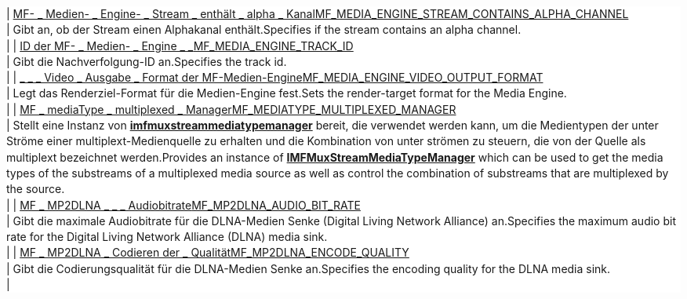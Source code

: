 | [<span data-ttu-id="806e5-347">MF- \_ Medien- \_ Engine- \_ Stream \_ enthält \_ alpha \_ Kanal</span><span class="sxs-lookup"><span data-stu-id="806e5-347">MF\_MEDIA\_ENGINE\_STREAM\_CONTAINS\_ALPHA\_CHANNEL</span></span>](mf-media-engine-stream-contains-alpha-channel.md)<br/>                                         | <span data-ttu-id="806e5-348">Gibt an, ob der Stream einen Alphakanal enthält.</span><span class="sxs-lookup"><span data-stu-id="806e5-348">Specifies if the stream contains an alpha channel.</span></span><br/>                                                                                                                                                                                                                                                                                                                                             |
| [<span data-ttu-id="806e5-349">ID der MF- \_ Medien- \_ Engine \_ \_</span><span class="sxs-lookup"><span data-stu-id="806e5-349">MF\_MEDIA\_ENGINE\_TRACK\_ID</span></span>](mf-media-engine-track-id.md)<br/>                                                                                     | <span data-ttu-id="806e5-350">Gibt die Nachverfolgung-ID an.</span><span class="sxs-lookup"><span data-stu-id="806e5-350">Specifies the track id.</span></span><br/>                                                                                                                                                                                                                                                                                                                                                                        |
| [<span data-ttu-id="806e5-351">\_ \_ \_ Video \_ Ausgabe \_ Format der MF-Medien-Engine</span><span class="sxs-lookup"><span data-stu-id="806e5-351">MF\_MEDIA\_ENGINE\_VIDEO\_OUTPUT\_FORMAT</span></span>](mf-media-engine-video-output-format.md)<br/>                                                              | <span data-ttu-id="806e5-352">Legt das Renderziel-Format für die Medien-Engine fest.</span><span class="sxs-lookup"><span data-stu-id="806e5-352">Sets the render-target format for the Media Engine.</span></span><br/>                                                                                                                                                                                                                                                                                                                                            |
| [<span data-ttu-id="806e5-353">MF \_ mediaType \_ multiplexed \_ Manager</span><span class="sxs-lookup"><span data-stu-id="806e5-353">MF\_MEDIATYPE\_MULTIPLEXED\_MANAGER</span></span>](mf-mediatype-multiplexed-manager.md)<br/>                                                                      | <span data-ttu-id="806e5-354">Stellt eine Instanz von [**imfmuxstreammediatypemanager**](/windows/desktop/api/mfobjects/nn-mfobjects-imfmuxstreammediatypemanager) bereit, die verwendet werden kann, um die Medientypen der unter Ströme einer multiplext-Medienquelle zu erhalten und die Kombination von unter strömen zu steuern, die von der Quelle als multiplext bezeichnet werden.</span><span class="sxs-lookup"><span data-stu-id="806e5-354">Provides an instance of [**IMFMuxStreamMediaTypeManager**](/windows/desktop/api/mfobjects/nn-mfobjects-imfmuxstreammediatypemanager) which can be used to get the media types of the substreams of a multiplexed media source as well as control the combination of substreams that are multiplexed by the source.</span></span><br/>                                                                                                                     |
| [<span data-ttu-id="806e5-355">MF \_ MP2DLNA \_ \_ \_ Audiobitrate</span><span class="sxs-lookup"><span data-stu-id="806e5-355">MF\_MP2DLNA\_AUDIO\_BIT\_RATE</span></span>](mf-mp2dlna-audio-bit-rate.md)<br/>                                                                                   | <span data-ttu-id="806e5-356">Gibt die maximale Audiobitrate für die DLNA-Medien Senke (Digital Living Network Alliance) an.</span><span class="sxs-lookup"><span data-stu-id="806e5-356">Specifies the maximum audio bit rate for the Digital Living Network Alliance (DLNA) media sink.</span></span><br/>                                                                                                                                                                                                                                                                                                |
| [<span data-ttu-id="806e5-357">MF \_ MP2DLNA \_ Codieren der \_ Qualität</span><span class="sxs-lookup"><span data-stu-id="806e5-357">MF\_MP2DLNA\_ENCODE\_QUALITY</span></span>](mf-mp2dlna-encode-quality.md)<br/>                                                                                    | <span data-ttu-id="806e5-358">Gibt die Codierungsqualität für die DLNA-Medien Senke an.</span><span class="sxs-lookup"><span data-stu-id="806e5-358">Specifies the encoding quality for the DLNA media sink.</span></span><br/>                                                                                                                                                                                                                                                                                                                                        |